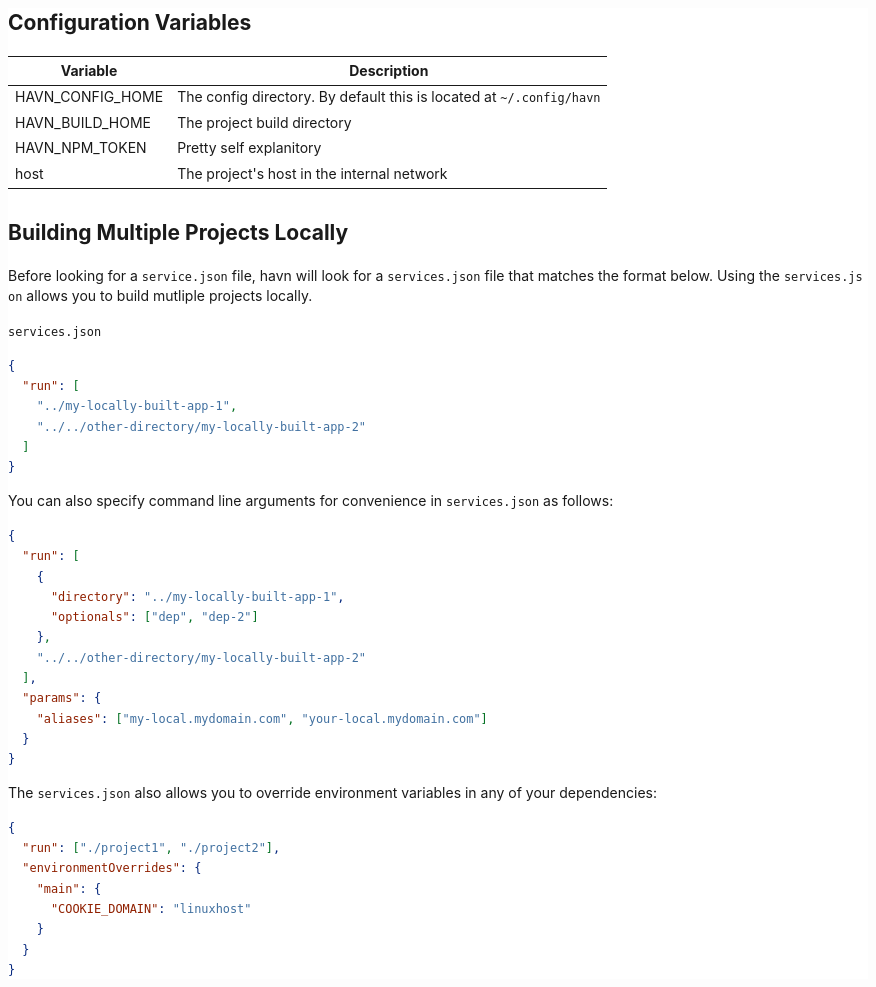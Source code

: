 ## Configuration Variables

| Variable         | Description                                                          |
| ---------------- | -------------------------------------------------------------------- |
| HAVN_CONFIG_HOME | The config directory. By default this is located at `~/.config/havn` |
| HAVN_BUILD_HOME  | The project build directory                                          |
| HAVN_NPM_TOKEN   | Pretty self explanitory                                              |
| host             | The project's host in the internal network                           |

## Building Multiple Projects Locally

Before looking for a `service.json` file, havn will look for a `services.json` file that matches
the format below. Using the `services.json` allows you to build mutliple projects locally.

`services.json`

```json
{
  "run": [
    "../my-locally-built-app-1",
    "../../other-directory/my-locally-built-app-2"
  ]
}
```

You can also specify command line arguments for convenience in `services.json` as follows:

```json
{
  "run": [
    {
      "directory": "../my-locally-built-app-1",
      "optionals": ["dep", "dep-2"]
    },
    "../../other-directory/my-locally-built-app-2"
  ],
  "params": {
    "aliases": ["my-local.mydomain.com", "your-local.mydomain.com"]
  }
}
```

The `services.json` also allows you to override environment variables in any of your dependencies:

```json
{
  "run": ["./project1", "./project2"],
  "environmentOverrides": {
    "main": {
      "COOKIE_DOMAIN": "linuxhost"
    }
  }
}
```
